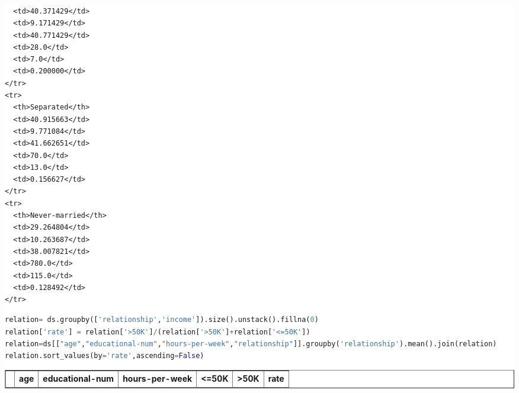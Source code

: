       <td>40.371429</td>
      <td>9.171429</td>
      <td>40.771429</td>
      <td>28.0</td>
      <td>7.0</td>
      <td>0.200000</td>
    </tr>
    <tr>
      <th>Separated</th>
      <td>40.915663</td>
      <td>9.771084</td>
      <td>41.662651</td>
      <td>70.0</td>
      <td>13.0</td>
      <td>0.156627</td>
    </tr>
    <tr>
      <th>Never-married</th>
      <td>29.264804</td>
      <td>10.263687</td>
      <td>38.007821</td>
      <td>780.0</td>
      <td>115.0</td>
      <td>0.128492</td>
    </tr>
  </tbody>
</table>
</div>




```python
relation= ds.groupby(['relationship','income']).size().unstack().fillna(0)
relation['rate'] = relation['>50K']/(relation['>50K']+relation['<=50K'])
relation=ds[["age","educational-num","hours-per-week","relationship"]].groupby('relationship').mean().join(relation)
relation.sort_values(by='rate',ascending=False)
```




<div>
<style scoped>
    .dataframe tbody tr th:only-of-type {
        vertical-align: middle;
    }

    .dataframe tbody tr th {
        vertical-align: top;
    }

    .dataframe thead th {
        text-align: right;
    }
</style>
<table border="1" class="dataframe">
  <thead>
    <tr style="text-align: right;">
      <th></th>
      <th>age</th>
      <th>educational-num</th>
      <th>hours-per-week</th>
      <th>&lt;=50K</th>
      <th>&gt;50K</th>
      <th>rate</th>
    </tr>